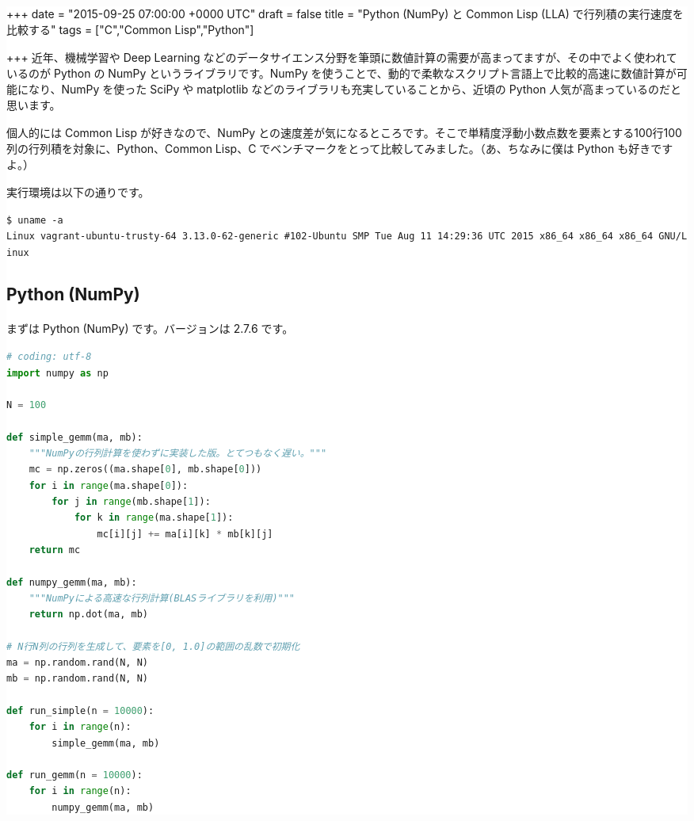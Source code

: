 
+++
date = "2015-09-25 07:00:00 +0000 UTC"
draft = false
title = "Python (NumPy) と Common Lisp (LLA) で行列積の実行速度を比較する"
tags = ["C","Common Lisp","Python"]

+++
近年、機械学習や Deep Learning などのデータサイエンス分野を筆頭に数値計算の需要が高まってますが、その中でよく使われているのが Python の NumPy というライブラリです。NumPy を使うことで、動的で柔軟なスクリプト言語上で比較的高速に数値計算が可能になり、NumPy を使った SciPy や matplotlib などのライブラリも充実していることから、近頃の Python 人気が高まっているのだと思います。

個人的には Common Lisp が好きなので、NumPy との速度差が気になるところです。そこで単精度浮動小数点数を要素とする100行100列の行列積を対象に、Python、Common Lisp、C でベンチマークをとって比較してみました。（あ、ちなみに僕は Python も好きですよ。）

実行環境は以下の通りです。

```
$ uname -a
Linux vagrant-ubuntu-trusty-64 3.13.0-62-generic #102-Ubuntu SMP Tue Aug 11 14:29:36 UTC 2015 x86_64 x86_64 x86_64 GNU/Linux
```


## Python (NumPy)

まずは Python (NumPy) です。バージョンは 2.7.6 です。

```python
# coding: utf-8
import numpy as np

N = 100

def simple_gemm(ma, mb):
    """NumPyの行列計算を使わずに実装した版。とてつもなく遅い。"""
    mc = np.zeros((ma.shape[0], mb.shape[0]))
    for i in range(ma.shape[0]):
        for j in range(mb.shape[1]):
            for k in range(ma.shape[1]):
                mc[i][j] += ma[i][k] * mb[k][j]
    return mc

def numpy_gemm(ma, mb):
    """NumPyによる高速な行列計算(BLASライブラリを利用)"""
    return np.dot(ma, mb)

# N行N列の行列を生成して、要素を[0, 1.0]の範囲の乱数で初期化
ma = np.random.rand(N, N)
mb = np.random.rand(N, N)

def run_simple(n = 10000):
    for i in range(n):
        simple_gemm(ma, mb)

def run_gemm(n = 10000):
    for i in range(n):
        numpy_gemm(ma, mb)

```
